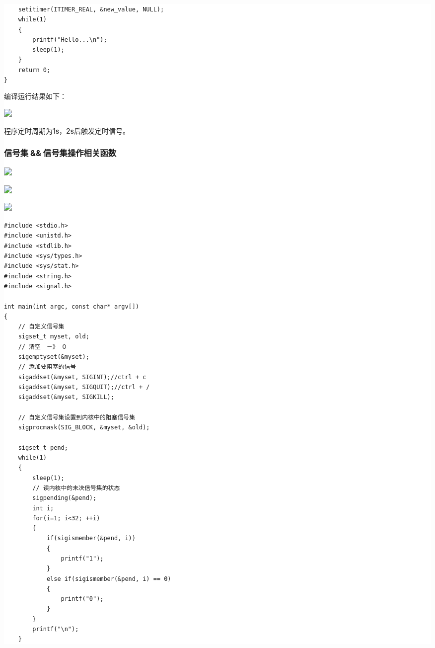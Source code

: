 	    setitimer(ITIMER_REAL, &new_value, NULL);
	    while(1)
	    {
	        printf("Hello...\n");
	        sleep(1);
	    }
	    return 0;
	}

编译运行结果如下：

![](https://i.imgur.com/2Wgqr16.png)

程序定时周期为1s，2s后触发定时信号。

### 信号集 && 信号集操作相关函数 ###

![](https://i.imgur.com/We7y2SZ.png)

![](https://i.imgur.com/UkkEpxw.png)

![](https://i.imgur.com/Em1TlN4.png)

	#include <stdio.h>
	#include <unistd.h>
	#include <stdlib.h>
	#include <sys/types.h>
	#include <sys/stat.h>
	#include <string.h>
	#include <signal.h>
	
	int main(int argc, const char* argv[])
	{
	    // 自定义信号集
	    sigset_t myset, old;
	    // 清空　－》　０
	    sigemptyset(&myset);
	    // 添加要阻塞的信号
	    sigaddset(&myset, SIGINT);//ctrl + c
	    sigaddset(&myset, SIGQUIT);//ctrl + /
	    sigaddset(&myset, SIGKILL);
	
	    // 自定义信号集设置到内核中的阻塞信号集
	    sigprocmask(SIG_BLOCK, &myset, &old);
	
	    sigset_t pend;
	    while(1)
	    {
	    	sleep(1);
	        // 读内核中的未决信号集的状态
	        sigpending(&pend);
	        int i;
	        for(i=1; i<32; ++i)
	        {
	            if(sigismember(&pend, i))
	            {
	                printf("1");
	            }
	            else if(sigismember(&pend, i) == 0)
	            {
	                printf("0");
	            }
	        }
	        printf("\n");
	    }
	
